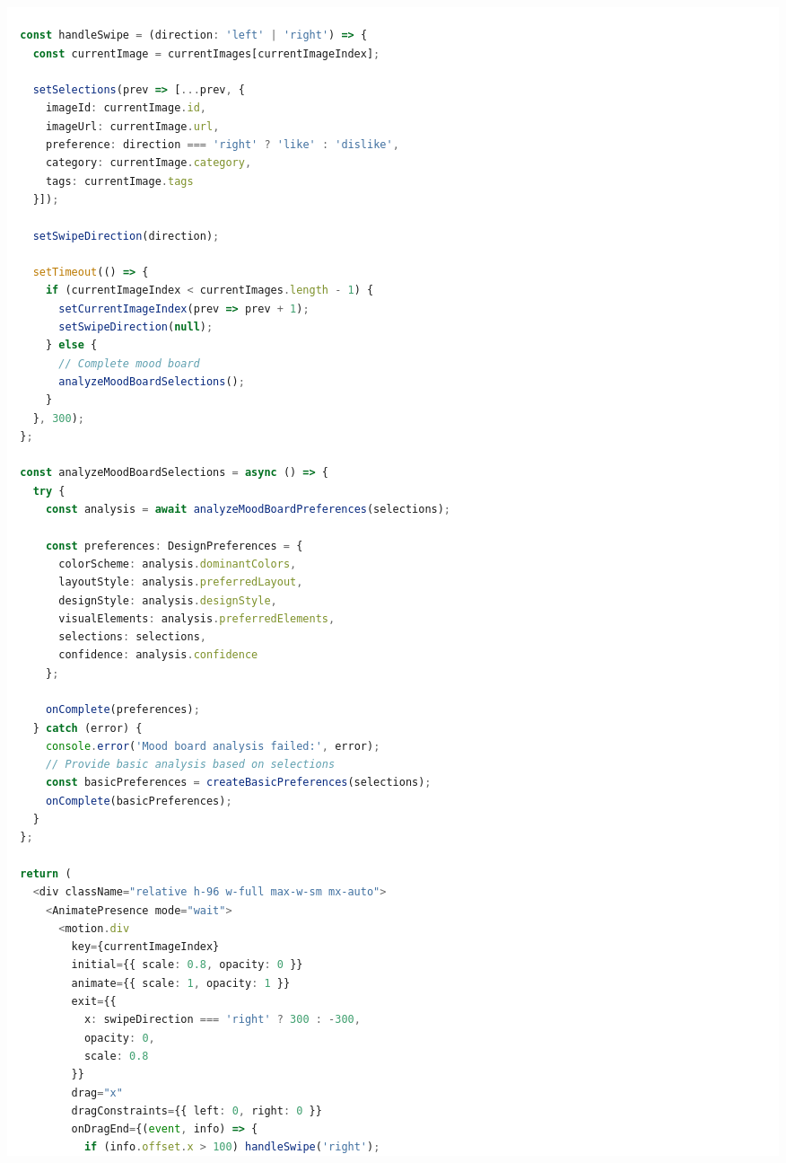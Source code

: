 ```typescript

  const handleSwipe = (direction: 'left' | 'right') => {
    const currentImage = currentImages[currentImageIndex];
    
    setSelections(prev => [...prev, {
      imageId: currentImage.id,
      imageUrl: currentImage.url,
      preference: direction === 'right' ? 'like' : 'dislike',
      category: currentImage.category,
      tags: currentImage.tags
    }]);

    setSwipeDirection(direction);
    
    setTimeout(() => {
      if (currentImageIndex < currentImages.length - 1) {
        setCurrentImageIndex(prev => prev + 1);
        setSwipeDirection(null);
      } else {
        // Complete mood board
        analyzeMoodBoardSelections();
      }
    }, 300);
  };

  const analyzeMoodBoardSelections = async () => {
    try {
      const analysis = await analyzeMoodBoardPreferences(selections);
      
      const preferences: DesignPreferences = {
        colorScheme: analysis.dominantColors,
        layoutStyle: analysis.preferredLayout,
        designStyle: analysis.designStyle,
        visualElements: analysis.preferredElements,
        selections: selections,
        confidence: analysis.confidence
      };

      onComplete(preferences);
    } catch (error) {
      console.error('Mood board analysis failed:', error);
      // Provide basic analysis based on selections
      const basicPreferences = createBasicPreferences(selections);
      onComplete(basicPreferences);
    }
  };

  return (
    <div className="relative h-96 w-full max-w-sm mx-auto">
      <AnimatePresence mode="wait">
        <motion.div
          key={currentImageIndex}
          initial={{ scale: 0.8, opacity: 0 }}
          animate={{ scale: 1, opacity: 1 }}
          exit={{ 
            x: swipeDirection === 'right' ? 300 : -300,
            opacity: 0,
            scale: 0.8
          }}
          drag="x"
          dragConstraints={{ left: 0, right: 0 }}
          onDragEnd={(event, info) => {
            if (info.offset.x > 100) handleSwipe('right');
```